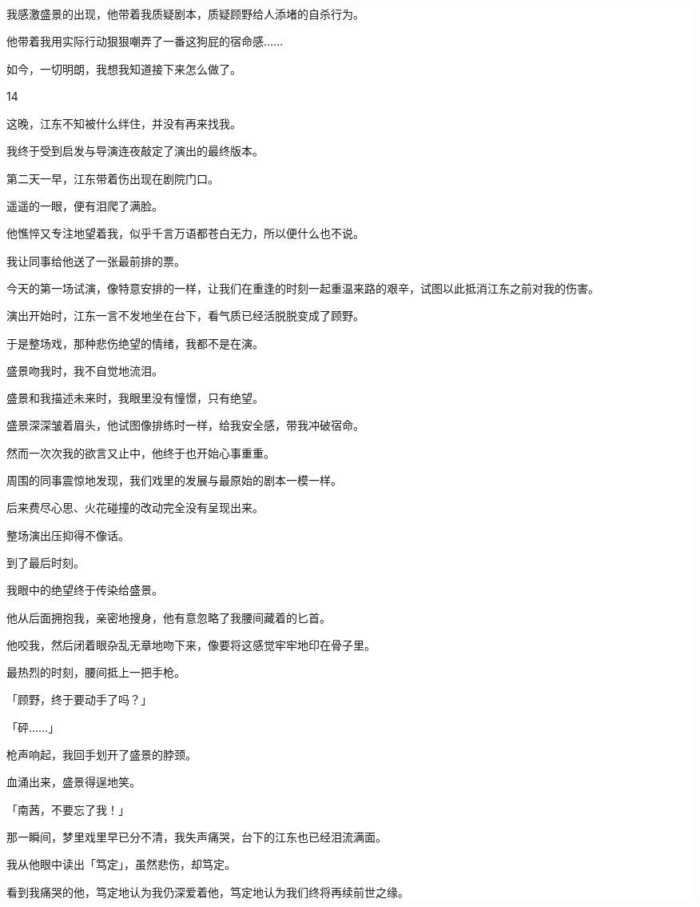 我感激盛景的出现，他带着我质疑剧本，质疑顾野给人添堵的自杀行为。

他带着我用实际行动狠狠嘲弄了一番这狗屁的宿命感……

如今，一切明朗，我想我知道接下来怎么做了。

14

这晚，江东不知被什么绊住，并没有再来找我。

我终于受到启发与导演连夜敲定了演出的最终版本。

第二天一早，江东带着伤出现在剧院门口。

遥遥的一眼，便有泪爬了满脸。

他憔悴又专注地望着我，似乎千言万语都苍白无力，所以便什么也不说。

我让同事给他送了一张最前排的票。

今天的第一场试演，像特意安排的一样，让我们在重逢的时刻一起重温来路的艰辛，试图以此抵消江东之前对我的伤害。

演出开始时，江东一言不发地坐在台下，看气质已经活脱脱变成了顾野。

于是整场戏，那种悲伤绝望的情绪，我都不是在演。

盛景吻我时，我不自觉地流泪。

盛景和我描述未来时，我眼里没有憧憬，只有绝望。

盛景深深皱着眉头，他试图像排练时一样，给我安全感，带我冲破宿命。

然而一次次我的欲言又止中，他终于也开始心事重重。

周围的同事震惊地发现，我们戏里的发展与最原始的剧本一模一样。

后来费尽心思、火花碰撞的改动完全没有呈现出来。

整场演出压抑得不像话。

到了最后时刻。

我眼中的绝望终于传染给盛景。

他从后面拥抱我，亲密地搜身，他有意忽略了我腰间藏着的匕首。

他咬我，然后闭着眼杂乱无章地吻下来，像要将这感觉牢牢地印在骨子里。

最热烈的时刻，腰间抵上一把手枪。

「顾野，终于要动手了吗？」

「砰……」

枪声响起，我回手划开了盛景的脖颈。

血涌出来，盛景得逞地笑。

「南茜，不要忘了我！」

那一瞬间，梦里戏里早已分不清，我失声痛哭，台下的江东也已经泪流满面。

我从他眼中读出「笃定」，虽然悲伤，却笃定。

看到我痛哭的他，笃定地认为我仍深爱着他，笃定地认为我们终将再续前世之缘。
